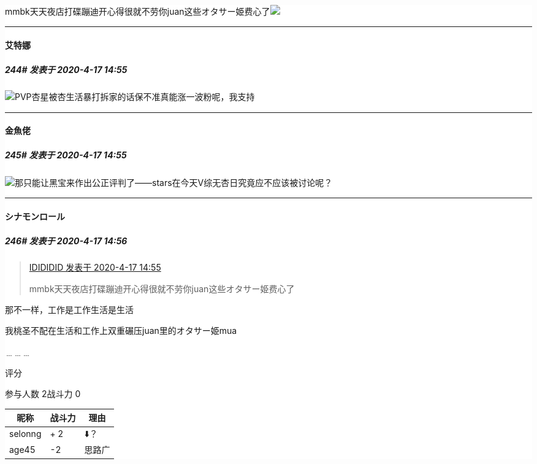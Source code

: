 
mmbk天天夜店打碟蹦迪开心得很就不劳你juan这些オタサー姫费心了<img src="https://static.saraba1st.com/image/smiley/face2017/067.png" referrerpolicy="no-referrer">







-----

####  艾特娜  
##### 244#       发表于 2020-4-17 14:55



<img src="https://static.saraba1st.com/image/smiley/face2017/067.png" referrerpolicy="no-referrer">PVP杏星被杏生活暴打拆家的话保不准真能涨一波粉呢，我支持







-----

####  金魚佬  
##### 245#       发表于 2020-4-17 14:55



<img src="https://static.saraba1st.com/image/smiley/face2017/135.png" referrerpolicy="no-referrer">那只能让黑宝来作出公正评判了——stars在今天V综无杏日究竟应不应该被讨论呢？







-----

####  シナモンロール  
##### 246#       发表于 2020-4-17 14:56



<blockquote><a href="httphttps://bbs.saraba1st.com/2b/forum.php?mod=redirect&amp;goto=findpost&amp;pid=47114690&amp;ptid=1924531" target="_blank">IDIDIDID 发表于 2020-4-17 14:55</a>

mmbk天天夜店打碟蹦迪开心得很就不劳你juan这些オタサー姫费心了</blockquote>
那不一样，工作是工作生活是生活


我桃圣不配在生活和工作上双重碾压juan里的オタサー姫mua



﹍﹍﹍

评分





 参与人数 2战斗力 0

|昵称|战斗力|理由|
|----|---|---|
| selonng| + 2|⬇️？|
| age45|-2|思路广|
